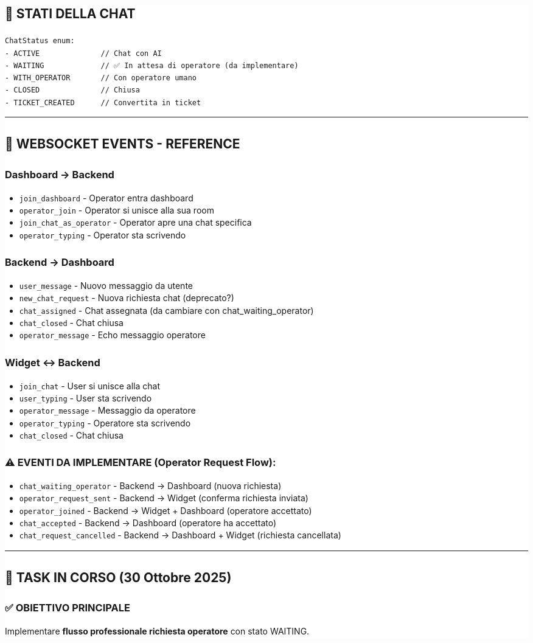 
## 🔄 STATI DELLA CHAT

```
ChatStatus enum:
- ACTIVE              // Chat con AI
- WAITING             // ✅ In attesa di operatore (da implementare)
- WITH_OPERATOR       // Con operatore umano
- CLOSED              // Chiusa
- TICKET_CREATED      // Convertita in ticket
```

---

## 📡 WEBSOCKET EVENTS - REFERENCE

### Dashboard → Backend
- `join_dashboard` - Operator entra dashboard
- `operator_join` - Operator si unisce alla sua room
- `join_chat_as_operator` - Operator apre una chat specifica
- `operator_typing` - Operator sta scrivendo

### Backend → Dashboard
- `user_message` - Nuovo messaggio da utente
- `new_chat_request` - Nuova richiesta chat (deprecato?)
- `chat_assigned` - Chat assegnata (da cambiare con chat_waiting_operator)
- `chat_closed` - Chat chiusa
- `operator_message` - Echo messaggio operatore

### Widget ↔ Backend
- `join_chat` - User si unisce alla chat
- `user_typing` - User sta scrivendo
- `operator_message` - Messaggio da operatore
- `operator_typing` - Operatore sta scrivendo
- `chat_closed` - Chat chiusa

### ⚠️ EVENTI DA IMPLEMENTARE (Operator Request Flow):
- `chat_waiting_operator` - Backend → Dashboard (nuova richiesta)
- `operator_request_sent` - Backend → Widget (conferma richiesta inviata)
- `operator_joined` - Backend → Widget + Dashboard (operatore accettato)
- `chat_accepted` - Backend → Dashboard (operatore ha accettato)
- `chat_request_cancelled` - Backend → Dashboard + Widget (richiesta cancellata)

---

## 🎯 TASK IN CORSO (30 Ottobre 2025)

### ✅ OBIETTIVO PRINCIPALE
Implementare **flusso professionale richiesta operatore** con stato WAITING.
